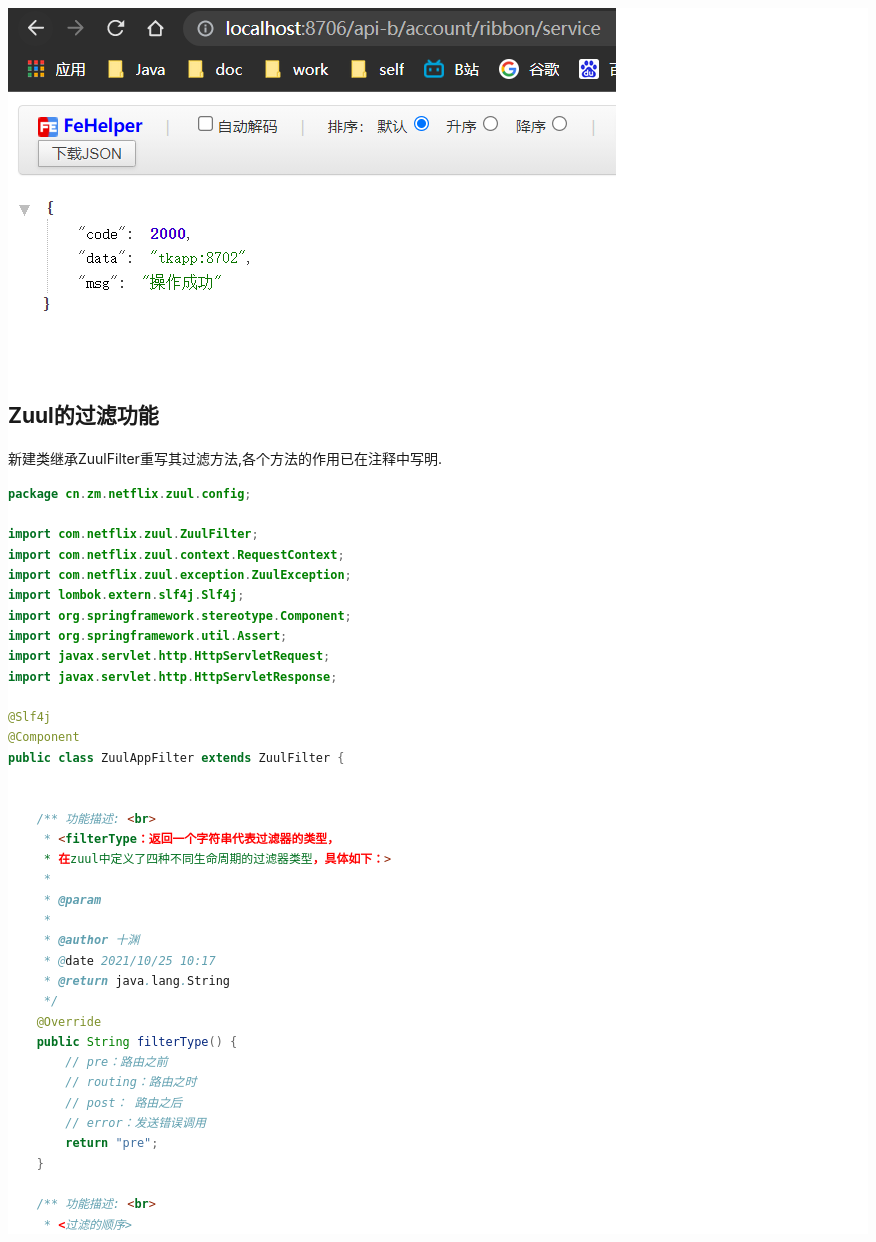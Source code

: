 

![image-20211025111918683](SpringCloud微服务系列03-Netflix架构05-Zuul/image-20211025111918683.png)

## Zuul的过滤功能

新建类继承ZuulFilter重写其过滤方法,各个方法的作用已在注释中写明.

```java
package cn.zm.netflix.zuul.config;

import com.netflix.zuul.ZuulFilter;
import com.netflix.zuul.context.RequestContext;
import com.netflix.zuul.exception.ZuulException;
import lombok.extern.slf4j.Slf4j;
import org.springframework.stereotype.Component;
import org.springframework.util.Assert;
import javax.servlet.http.HttpServletRequest;
import javax.servlet.http.HttpServletResponse;

@Slf4j
@Component
public class ZuulAppFilter extends ZuulFilter {


    /** 功能描述: <br>
     * <filterType：返回一个字符串代表过滤器的类型，
     * 在zuul中定义了四种不同生命周期的过滤器类型，具体如下：>
     *
     * @param
     *
     * @author 十渊
     * @date 2021/10/25 10:17
     * @return java.lang.String
     */
    @Override
    public String filterType() {
        // pre：路由之前
        // routing：路由之时
        // post： 路由之后
        // error：发送错误调用
        return "pre";
    }

    /** 功能描述: <br>
     * <过滤的顺序>
```